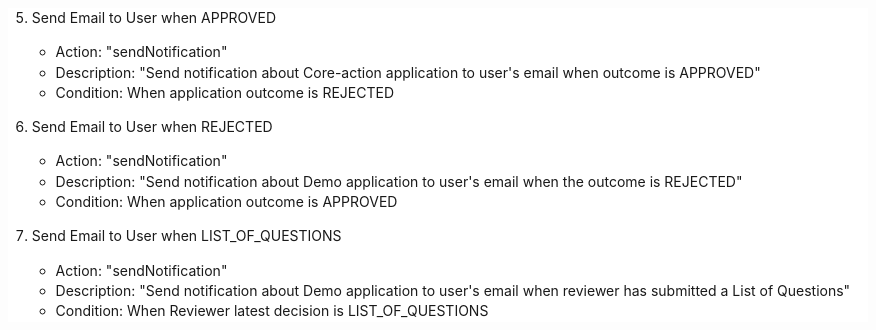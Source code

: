 5. Send Email to User when APPROVED

   - Action: "sendNotification"
   - Description: "Send notification about Core-action application to user's email when outcome is APPROVED"
   - Condition: When application outcome is REJECTED

6. Send Email to User when REJECTED

   - Action: "sendNotification"
   - Description: "Send notification about Demo application to user's email when the outcome is REJECTED"
   - Condition: When application outcome is APPROVED

7. Send Email to User when LIST_OF_QUESTIONS

   - Action: "sendNotification"
   - Description: "Send notification about Demo application to user's email when reviewer has submitted a List of Questions"
   - Condition: When Reviewer latest decision is LIST_OF_QUESTIONS
